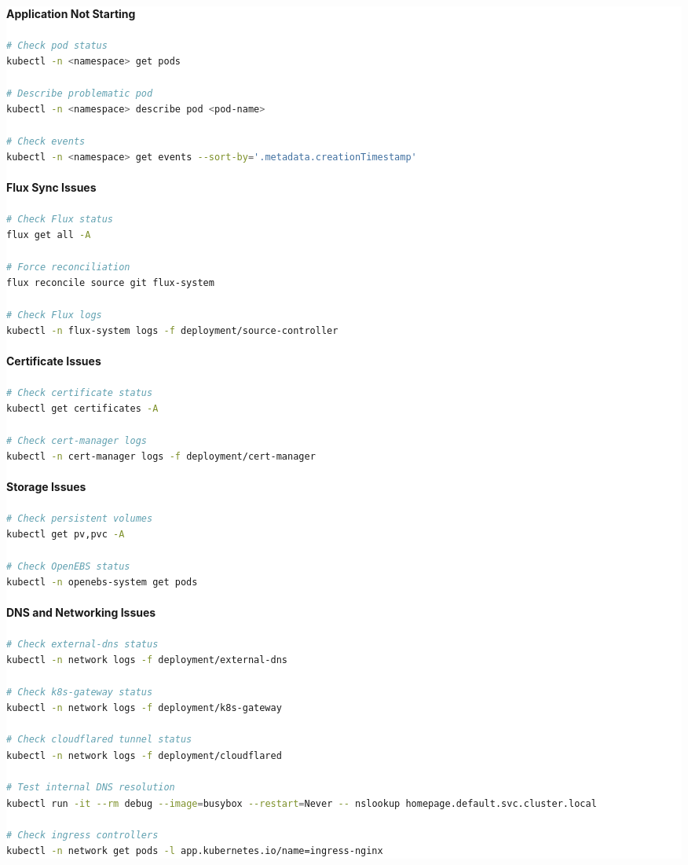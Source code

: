 #### Application Not Starting

```bash
# Check pod status
kubectl -n <namespace> get pods

# Describe problematic pod
kubectl -n <namespace> describe pod <pod-name>

# Check events
kubectl -n <namespace> get events --sort-by='.metadata.creationTimestamp'
```

#### Flux Sync Issues

```bash
# Check Flux status
flux get all -A

# Force reconciliation
flux reconcile source git flux-system

# Check Flux logs
kubectl -n flux-system logs -f deployment/source-controller
```

#### Certificate Issues

```bash
# Check certificate status
kubectl get certificates -A

# Check cert-manager logs
kubectl -n cert-manager logs -f deployment/cert-manager
```

#### Storage Issues

```bash
# Check persistent volumes
kubectl get pv,pvc -A

# Check OpenEBS status
kubectl -n openebs-system get pods
```

#### DNS and Networking Issues

```bash
# Check external-dns status
kubectl -n network logs -f deployment/external-dns

# Check k8s-gateway status
kubectl -n network logs -f deployment/k8s-gateway

# Check cloudflared tunnel status
kubectl -n network logs -f deployment/cloudflared

# Test internal DNS resolution
kubectl run -it --rm debug --image=busybox --restart=Never -- nslookup homepage.default.svc.cluster.local

# Check ingress controllers
kubectl -n network get pods -l app.kubernetes.io/name=ingress-nginx
```
